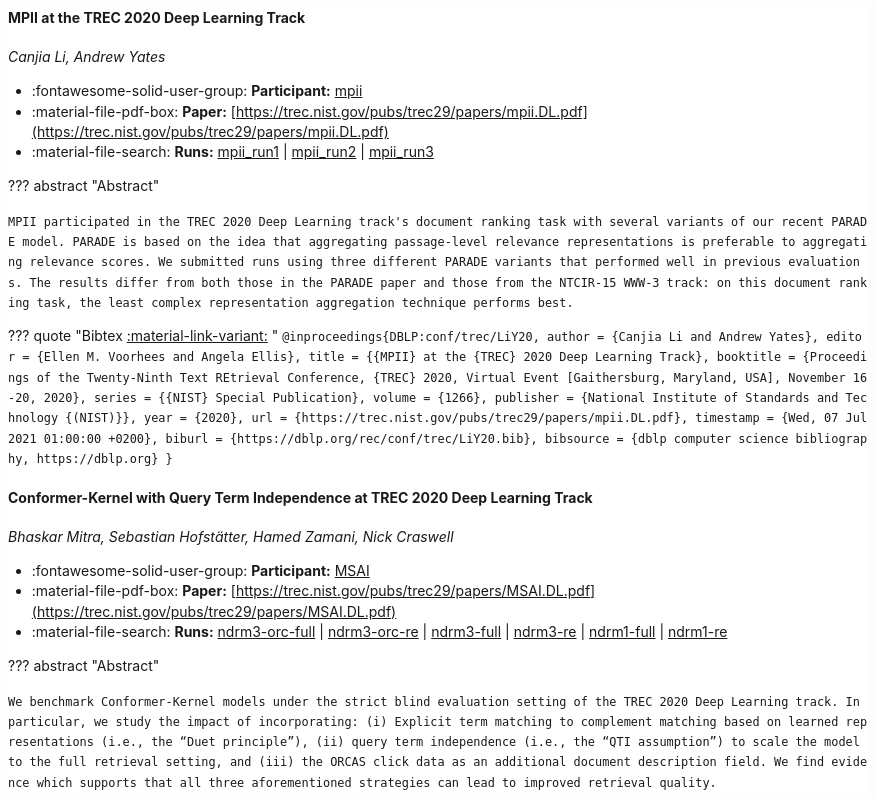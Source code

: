 #### MPII at the TREC 2020 Deep Learning Track

_Canjia Li, Andrew Yates_

- :fontawesome-solid-user-group: **Participant:** [mpii](./deep/participants.md#mpii)
- :material-file-pdf-box: **Paper:** [https://trec.nist.gov/pubs/trec29/papers/mpii.DL.pdf](https://trec.nist.gov/pubs/trec29/papers/mpii.DL.pdf)
- :material-file-search: **Runs:** [mpii_run1](./deep/runs.md#mpii_run1) | [mpii_run2](./deep/runs.md#mpii_run2) | [mpii_run3](./deep/runs.md#mpii_run3)

??? abstract "Abstract"
	
	MPII participated in the TREC 2020 Deep Learning track's document ranking task with several variants of our recent PARADE model. PARADE is based on the idea that aggregating passage-level relevance representations is preferable to aggregating relevance scores. We submitted runs using three different PARADE variants that performed well in previous evaluations. The results differ from both those in the PARADE paper and those from the NTCIR-15 WWW-3 track: on this document ranking task, the least complex representation aggregation technique performs best.
	

??? quote "Bibtex [:material-link-variant:](https://dblp.org/rec/conf/trec/LiY20.bib) "
	```
	@inproceedings{DBLP:conf/trec/LiY20,
		author = {Canjia Li and Andrew Yates},
		editor = {Ellen M. Voorhees and Angela Ellis},
		title = {{MPII} at the {TREC} 2020 Deep Learning Track},
		booktitle = {Proceedings of the Twenty-Ninth Text REtrieval Conference, {TREC} 2020, Virtual Event [Gaithersburg, Maryland, USA], November 16-20, 2020},
		series = {{NIST} Special Publication},
		volume = {1266},
		publisher = {National Institute of Standards and Technology {(NIST)}},
		year = {2020},
		url = {https://trec.nist.gov/pubs/trec29/papers/mpii.DL.pdf},
		timestamp = {Wed, 07 Jul 2021 01:00:00 +0200},
		biburl = {https://dblp.org/rec/conf/trec/LiY20.bib},
		bibsource = {dblp computer science bibliography, https://dblp.org}
	}
	```

#### Conformer-Kernel with Query Term Independence at TREC 2020 Deep  Learning Track

_Bhaskar Mitra, Sebastian Hofstätter, Hamed Zamani, Nick Craswell_

- :fontawesome-solid-user-group: **Participant:** [MSAI](./deep/participants.md#msai)
- :material-file-pdf-box: **Paper:** [https://trec.nist.gov/pubs/trec29/papers/MSAI.DL.pdf](https://trec.nist.gov/pubs/trec29/papers/MSAI.DL.pdf)
- :material-file-search: **Runs:** [ndrm3-orc-full](./deep/runs.md#ndrm3-orc-full) | [ndrm3-orc-re](./deep/runs.md#ndrm3-orc-re) | [ndrm3-full](./deep/runs.md#ndrm3-full) | [ndrm3-re](./deep/runs.md#ndrm3-re) | [ndrm1-full](./deep/runs.md#ndrm1-full) | [ndrm1-re](./deep/runs.md#ndrm1-re)

??? abstract "Abstract"
	
	We benchmark Conformer-Kernel models under the strict blind evaluation setting of the TREC 2020 Deep Learning track. In particular, we study the impact of incorporating: (i) Explicit term matching to complement matching based on learned representations (i.e., the “Duet principle”), (ii) query term independence (i.e., the “QTI assumption”) to scale the model to the full retrieval setting, and (iii) the ORCAS click data as an additional document description field. We find evidence which supports that all three aforementioned strategies can lead to improved retrieval quality.
	